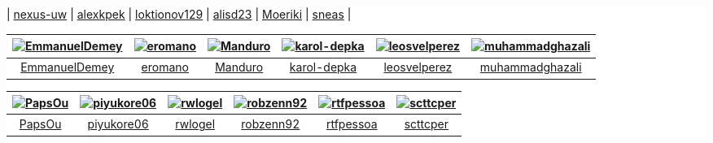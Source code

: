 |                                             [nexus-uw](https://github.com/nexus-uw)                                              |                                             [alexkpek](https://github.com/alexkpek)                                              |                                              [loktionov129](https://github.com/loktionov129)                                              |                                             [alisd23](https://github.com/alisd23)                                              |                                            [Moeriki](https://github.com/Moeriki)                                             |                                             [sneas](https://github.com/sneas)                                             |

| [<img alt="EmmanuelDemey" src="https://avatars2.githubusercontent.com/u/555768?v=4&s=117" width="117">](https://github.com/EmmanuelDemey) | [<img alt="eromano" src="https://avatars1.githubusercontent.com/u/1030050?v=4&s=117" width="117">](https://github.com/eromano) | [<img alt="Manduro" src="https://avatars0.githubusercontent.com/u/2545042?v=4&s=117" width="117">](https://github.com/Manduro) | [<img alt="karol-depka" src="https://avatars1.githubusercontent.com/u/958486?v=4&s=117" width="117">](https://github.com/karol-depka) | [<img alt="leosvelperez" src="https://avatars3.githubusercontent.com/u/12051310?v=4&s=117" width="117">](https://github.com/leosvelperez) | [<img alt="muhammadghazali" src="https://avatars3.githubusercontent.com/u/863947?v=4&s=117" width="117">](https://github.com/muhammadghazali) |
| :---------------------------------------------------------------------------------------------------------------------------------------: | :----------------------------------------------------------------------------------------------------------------------------: | :----------------------------------------------------------------------------------------------------------------------------: | :-----------------------------------------------------------------------------------------------------------------------------------: | :---------------------------------------------------------------------------------------------------------------------------------------: | :-------------------------------------------------------------------------------------------------------------------------------------------: |
|                                             [EmmanuelDemey](https://github.com/EmmanuelDemey)                                             |                                             [eromano](https://github.com/eromano)                                              |                                             [Manduro](https://github.com/Manduro)                                              |                                             [karol-depka](https://github.com/karol-depka)                                             |                                              [leosvelperez](https://github.com/leosvelperez)                                              |                                             [muhammadghazali](https://github.com/muhammadghazali)                                             |

| [<img alt="PapsOu" src="https://avatars3.githubusercontent.com/u/5792207?v=4&s=117" width="117">](https://github.com/PapsOu) | [<img alt="piyukore06" src="https://avatars0.githubusercontent.com/u/17766092?v=4&s=117" width="117">](https://github.com/piyukore06) | [<img alt="rwlogel" src="https://avatars2.githubusercontent.com/u/3373178?v=4&s=117" width="117">](https://github.com/rwlogel) | [<img alt="robzenn92" src="https://avatars0.githubusercontent.com/u/3225625?v=4&s=117" width="117">](https://github.com/robzenn92) | [<img alt="rtfpessoa" src="https://avatars0.githubusercontent.com/u/902384?v=4&s=117" width="117">](https://github.com/rtfpessoa) | [<img alt="scttcper" src="https://avatars3.githubusercontent.com/u/1400464?v=4&s=117" width="117">](https://github.com/scttcper) |
| :--------------------------------------------------------------------------------------------------------------------------: | :-----------------------------------------------------------------------------------------------------------------------------------: | :----------------------------------------------------------------------------------------------------------------------------: | :--------------------------------------------------------------------------------------------------------------------------------: | :-------------------------------------------------------------------------------------------------------------------------------: | :------------------------------------------------------------------------------------------------------------------------------: |
|                                             [PapsOu](https://github.com/PapsOu)                                              |                                              [piyukore06](https://github.com/piyukore06)                                              |                                             [rwlogel](https://github.com/rwlogel)                                              |                                             [robzenn92](https://github.com/robzenn92)                                              |                                             [rtfpessoa](https://github.com/rtfpessoa)                                             |                                             [scttcper](https://github.com/scttcper)                                              |
